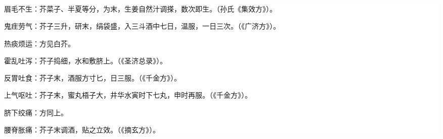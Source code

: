 眉毛不生：芥菜子、半夏等分，为末，生姜自然汁调搽，数次即生。（孙氏《集效方》）。  

鬼疰劳气：芥子三升，研末，绢袋盛，入三斗酒中七日，温服，一日三次。（《广济方》）。  

热痰烦运：方见白芥。  

霍乱吐泻：芥子捣细，水和敷脐上。（《圣济总录》）。  

反胃吐食：芥子末，酒服方寸匕，日三服。（《千金方》）。  

上气呕吐：芥子末，蜜丸梧子大，井华水寅时下七丸，申时再服。（《千金方》）。  

脐下绞痛：方同上。  

腰脊胀痛：芥子末调酒，贴之立效。（《摘玄方》）。  

